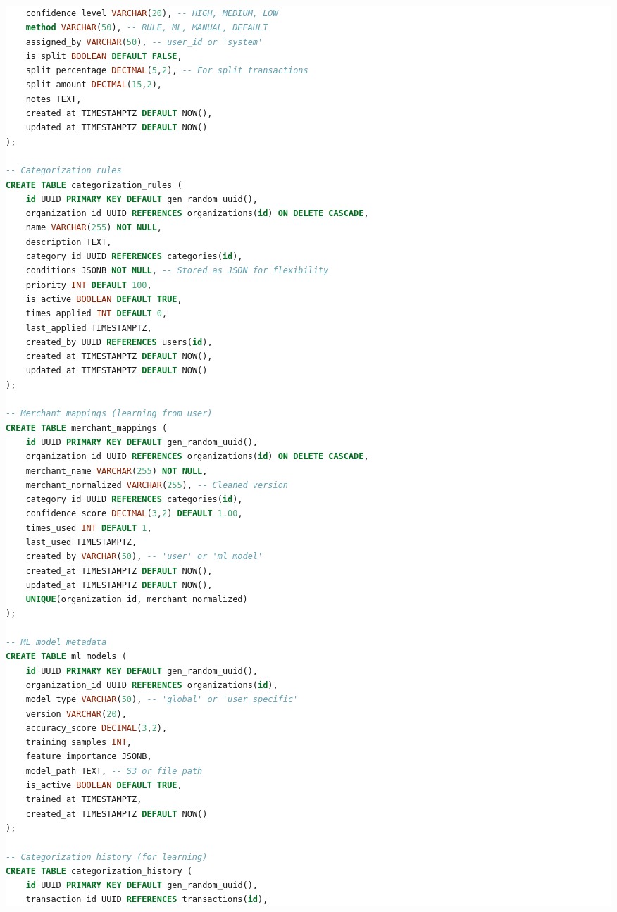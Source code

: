 ```sql
    confidence_level VARCHAR(20), -- HIGH, MEDIUM, LOW
    method VARCHAR(50), -- RULE, ML, MANUAL, DEFAULT
    assigned_by VARCHAR(50), -- user_id or 'system'
    is_split BOOLEAN DEFAULT FALSE,
    split_percentage DECIMAL(5,2), -- For split transactions
    split_amount DECIMAL(15,2),
    notes TEXT,
    created_at TIMESTAMPTZ DEFAULT NOW(),
    updated_at TIMESTAMPTZ DEFAULT NOW()
);

-- Categorization rules
CREATE TABLE categorization_rules (
    id UUID PRIMARY KEY DEFAULT gen_random_uuid(),
    organization_id UUID REFERENCES organizations(id) ON DELETE CASCADE,
    name VARCHAR(255) NOT NULL,
    description TEXT,
    category_id UUID REFERENCES categories(id),
    conditions JSONB NOT NULL, -- Stored as JSON for flexibility
    priority INT DEFAULT 100,
    is_active BOOLEAN DEFAULT TRUE,
    times_applied INT DEFAULT 0,
    last_applied TIMESTAMPTZ,
    created_by UUID REFERENCES users(id),
    created_at TIMESTAMPTZ DEFAULT NOW(),
    updated_at TIMESTAMPTZ DEFAULT NOW()
);

-- Merchant mappings (learning from user)
CREATE TABLE merchant_mappings (
    id UUID PRIMARY KEY DEFAULT gen_random_uuid(),
    organization_id UUID REFERENCES organizations(id) ON DELETE CASCADE,
    merchant_name VARCHAR(255) NOT NULL,
    merchant_normalized VARCHAR(255), -- Cleaned version
    category_id UUID REFERENCES categories(id),
    confidence_score DECIMAL(3,2) DEFAULT 1.00,
    times_used INT DEFAULT 1,
    last_used TIMESTAMPTZ,
    created_by VARCHAR(50), -- 'user' or 'ml_model'
    created_at TIMESTAMPTZ DEFAULT NOW(),
    updated_at TIMESTAMPTZ DEFAULT NOW(),
    UNIQUE(organization_id, merchant_normalized)
);

-- ML model metadata
CREATE TABLE ml_models (
    id UUID PRIMARY KEY DEFAULT gen_random_uuid(),
    organization_id UUID REFERENCES organizations(id),
    model_type VARCHAR(50), -- 'global' or 'user_specific'
    version VARCHAR(20),
    accuracy_score DECIMAL(3,2),
    training_samples INT,
    feature_importance JSONB,
    model_path TEXT, -- S3 or file path
    is_active BOOLEAN DEFAULT TRUE,
    trained_at TIMESTAMPTZ,
    created_at TIMESTAMPTZ DEFAULT NOW()
);

-- Categorization history (for learning)
CREATE TABLE categorization_history (
    id UUID PRIMARY KEY DEFAULT gen_random_uuid(),
    transaction_id UUID REFERENCES transactions(id),
```